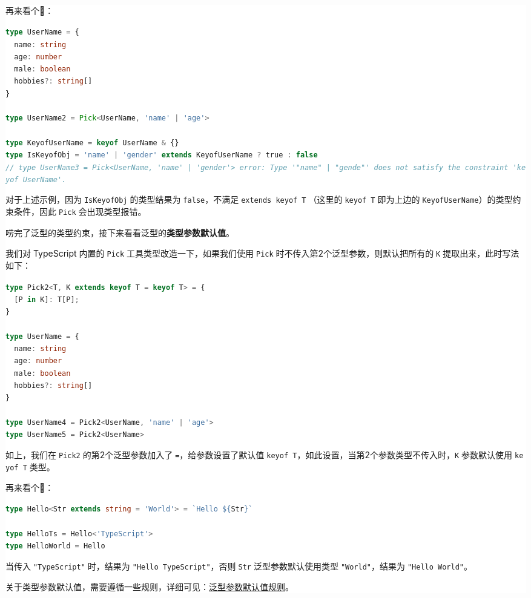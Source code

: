 再来看个🌰：

```typescript twoslash
type UserName = {
  name: string
  age: number
  male: boolean
  hobbies?: string[]
}

type UserName2 = Pick<UserName, 'name' | 'age'>

type KeyofUserName = keyof UserName & {}
type IsKeyofObj = 'name' | 'gender' extends KeyofUserName ? true : false
// type UserName3 = Pick<UserName, 'name' | 'gender'> error: Type '"name" | "gende"' does not satisfy the constraint 'keyof UserName'.
```

对于上述示例，因为 `IsKeyofObj` 的类型结果为 `false`，不满足 `extends keyof T` （这里的 `keyof T` 即为上边的 `KeyofUserName`）的类型约束条件，因此 `Pick` 会出现类型报错。

唠完了泛型的类型约束，接下来看看泛型的**类型参数默认值**。

我们对 TypeScript 内置的 `Pick` 工具类型改造一下，如果我们使用 `Pick` 时不传入第2个泛型参数，则默认把所有的 `K` 提取出来，此时写法如下：

```typescript twoslash
type Pick2<T, K extends keyof T = keyof T> = { 
  [P in K]: T[P]; 
}

type UserName = {
  name: string
  age: number
  male: boolean
  hobbies?: string[]
}

type UserName4 = Pick2<UserName, 'name' | 'age'>
type UserName5 = Pick2<UserName>
```

如上，我们在 `Pick2` 的第2个泛型参数加入了 `=`，给参数设置了默认值 `keyof T`，如此设置，当第2个参数类型不传入时，`K` 参数默认使用 `keyof T` 类型。

再来看个🌰：

```typescript twoslash
type Hello<Str extends string = 'World'> = `Hello ${Str}`

type HelloTs = Hello<'TypeScript'>
type HelloWorld = Hello
```

当传入 `"TypeScript"` 时，结果为 `"Hello TypeScript"`，否则 `Str` 泛型参数默认使用类型 `"World"`，结果为 `"Hello World"`。

关于类型参数默认值，需要遵循一些规则，详细可见：[泛型参数默认值规则](https://www.typescriptlang.org/docs/handbook/2/generics.html#generic-parameter-defaults)。


  [P in K]: V 
  [K in keyof T]: U